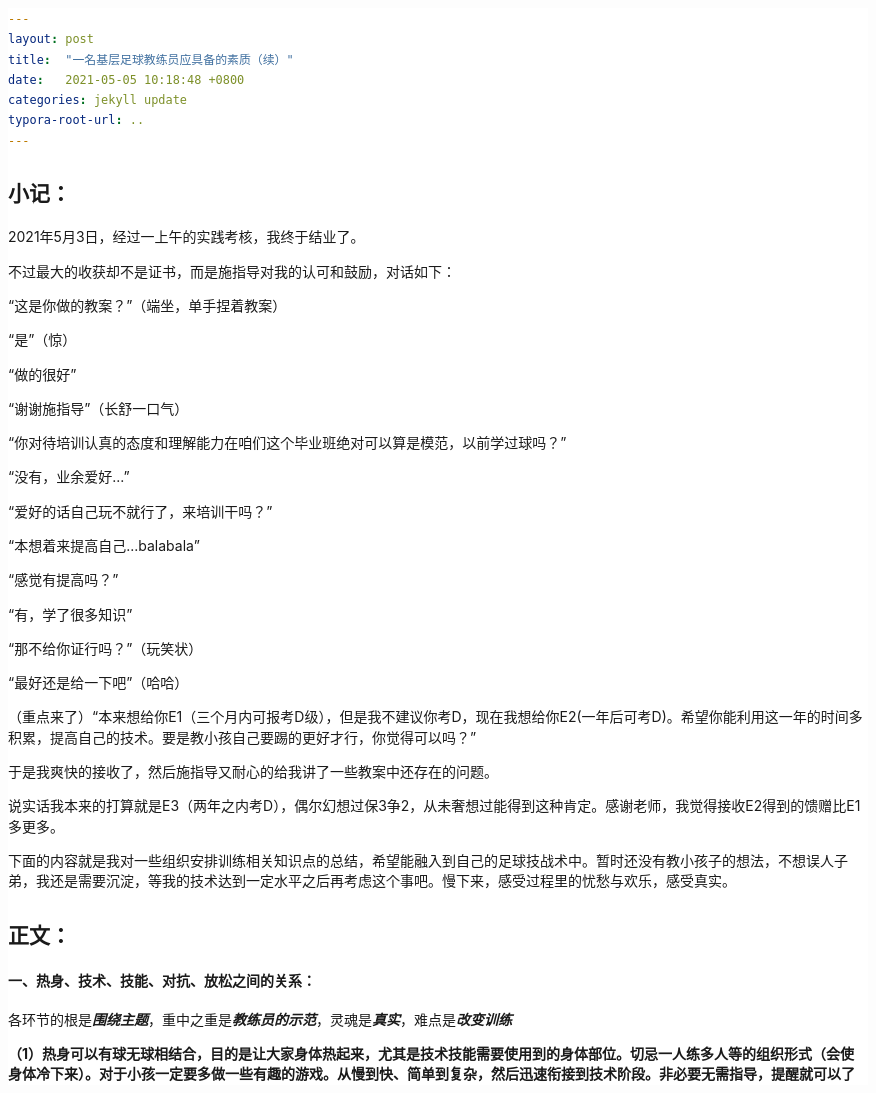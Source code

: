 ```yaml
---
layout: post
title:  "一名基层足球教练员应具备的素质（续）"
date:   2021-05-05 10:18:48 +0800
categories: jekyll update
typora-root-url: ..
---
```


## 小记：

2021年5月3日，经过一上午的实践考核，我终于结业了。

不过最大的收获却不是证书，而是施指导对我的认可和鼓励，对话如下：

“这是你做的教案？”（端坐，单手捏着教案）

“是”（惊）

“做的很好”

“谢谢施指导”（长舒一口气）

“你对待培训认真的态度和理解能力在咱们这个毕业班绝对可以算是模范，以前学过球吗？”

“没有，业余爱好...”

“爱好的话自己玩不就行了，来培训干吗？”

“本想着来提高自己...balabala”

“感觉有提高吗？”

“有，学了很多知识”

“那不给你证行吗？”（玩笑状）

“最好还是给一下吧”（哈哈）

（重点来了）“本来想给你E1（三个月内可报考D级），但是我不建议你考D，现在我想给你E2(一年后可考D)。希望你能利用这一年的时间多积累，提高自己的技术。要是教小孩自己要踢的更好才行，你觉得可以吗？”

于是我爽快的接收了，然后施指导又耐心的给我讲了一些教案中还存在的问题。

说实话我本来的打算就是E3（两年之内考D），偶尔幻想过保3争2，从未奢想过能得到这种肯定。感谢老师，我觉得接收E2得到的馈赠比E1多更多。

下面的内容就是我对一些组织安排训练相关知识点的总结，希望能融入到自己的足球技战术中。暂时还没有教小孩子的想法，不想误人子弟，我还是需要沉淀，等我的技术达到一定水平之后再考虑这个事吧。慢下来，感受过程里的忧愁与欢乐，感受真实。

## 正文：

#### **一、热身、技术、技能、对抗、放松之间的关系：**

各环节的根是***围绕主题***，重中之重是***教练员的示范***，灵魂是***真实***，难点是***改变训练***

**（1）热身可以有球无球相结合，目的是让大家身体热起来，尤其是技术技能需要使用到的身体部位。切忌一人练多人等的组织形式（会使身体冷下来）。对于小孩一定要多做一些有趣的游戏。从慢到快、简单到复杂，然后迅速衔接到技术阶段。非必要无需指导，提醒就可以了**
